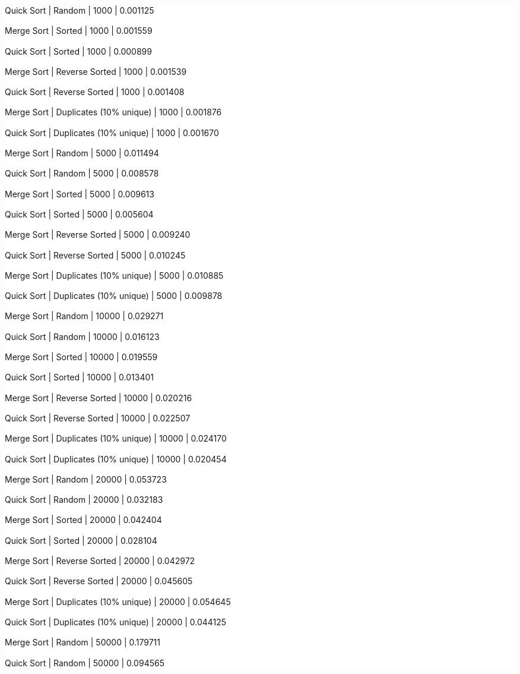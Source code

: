 Quick Sort      | Random                    | 1000            | 0.001125

Merge Sort      | Sorted                    | 1000            | 0.001559

Quick Sort      | Sorted                    | 1000            | 0.000899

Merge Sort      | Reverse Sorted            | 1000            | 0.001539

Quick Sort      | Reverse Sorted            | 1000            | 0.001408

Merge Sort      | Duplicates (10% unique)   | 1000            | 0.001876

Quick Sort      | Duplicates (10% unique)   | 1000            | 0.001670

Merge Sort      | Random                    | 5000            | 0.011494

Quick Sort      | Random                    | 5000            | 0.008578

Merge Sort      | Sorted                    | 5000            | 0.009613

Quick Sort      | Sorted                    | 5000            | 0.005604

Merge Sort      | Reverse Sorted            | 5000            | 0.009240

Quick Sort      | Reverse Sorted            | 5000            | 0.010245

Merge Sort      | Duplicates (10% unique)   | 5000            | 0.010885

Quick Sort      | Duplicates (10% unique)   | 5000            | 0.009878

Merge Sort      | Random                    | 10000           | 0.029271

Quick Sort      | Random                    | 10000           | 0.016123

Merge Sort      | Sorted                    | 10000           | 0.019559

Quick Sort      | Sorted                    | 10000           | 0.013401

Merge Sort      | Reverse Sorted            | 10000           | 0.020216

Quick Sort      | Reverse Sorted            | 10000           | 0.022507

Merge Sort      | Duplicates (10% unique)   | 10000           | 0.024170

Quick Sort      | Duplicates (10% unique)   | 10000           | 0.020454

Merge Sort      | Random                    | 20000           | 0.053723

Quick Sort      | Random                    | 20000           | 0.032183

Merge Sort      | Sorted                    | 20000           | 0.042404

Quick Sort      | Sorted                    | 20000           | 0.028104

Merge Sort      | Reverse Sorted            | 20000           | 0.042972

Quick Sort      | Reverse Sorted            | 20000           | 0.045605

Merge Sort      | Duplicates (10% unique)   | 20000           | 0.054645

Quick Sort      | Duplicates (10% unique)   | 20000           | 0.044125

Merge Sort      | Random                    | 50000           | 0.179711

Quick Sort      | Random                    | 50000           | 0.094565
